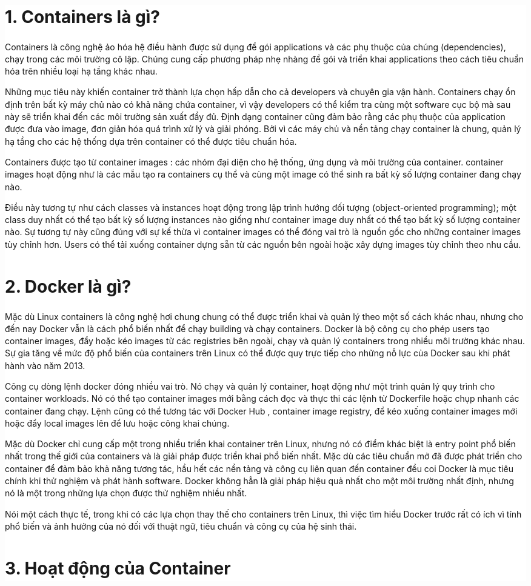 # 1. Containers là gì?

Containers là công nghệ ảo hóa hệ điều hành được sử dụng để gói applications và các phụ thuộc của chúng (dependencies), chạy trong các môi trường cô lập. Chúng cung cấp phương pháp nhẹ nhàng để gói và triển khai applications theo cách tiêu chuẩn hóa trên nhiều loại hạ tầng khác nhau.

Những mục tiêu này khiến container trở thành lựa chọn hấp dẫn cho cả developers và chuyên gia vận hành. Containers chạy ổn định trên bất kỳ máy chủ nào có khả năng chứa container, vì vậy developers có thể kiểm tra cùng một software cục bộ mà sau này sẽ triển khai đến các môi trường sản xuất đầy đủ. Định dạng container cũng đảm bảo rằng các phụ thuộc của application được đưa vào image, đơn giản hóa quá trình xử lý và giải phóng. Bởi vì các máy chủ và nền tảng chạy container là chung, quản lý hạ tầng cho các hệ thống dựa trên container có thể được tiêu chuẩn hóa.

Containers được tạo từ container images : các nhóm đại diện cho hệ thống, ứng dụng và môi trường của container. container images hoạt động như là các mẫu tạo ra containers cụ thể và cùng một image có thể sinh ra bất kỳ số lượng container đang chạy nào.

Điều này tương tự như cách classes và instances hoạt động trong lập trình hướng đối tượng (object-oriented programming); một class duy nhất có thể tạo bất kỳ số lượng instances nào giống như container image duy nhất có thể tạo bất kỳ số lượng container nào. Sự tương tự này cũng đúng với sự kế thừa vì container images có thể đóng vai trò là nguồn gốc cho những container images tùy chỉnh hơn. Users có thể tải xuống container dựng sẵn từ các nguồn bên ngoài hoặc xây dựng images tùy chỉnh theo nhu cầu.

# 2. Docker là gì?

Mặc dù Linux containers là công nghệ hơi chung chung có thể được triển khai và quản lý theo một số cách khác nhau, nhưng cho đến nay Docker vẫn là cách phổ biến nhất để chạy building và chạy containers. Docker là bộ công cụ cho phép users tạo container images, đẩy hoặc kéo images từ các registries bên ngoài, chạy và quản lý containers trong nhiều môi trường khác nhau. Sự gia tăng về mức độ phổ biến của containers trên Linux có thể được quy trực tiếp cho những nỗ lực của Docker sau khi phát hành vào năm 2013.

Công cụ dòng lệnh docker đóng nhiều vai trò. Nó chạy và quản lý container, hoạt động như một trình quản lý quy trình cho container workloads. Nó có thể tạo container images mới bằng cách đọc và thực thi các lệnh từ Dockerfile hoặc chụp nhanh các container đang chạy. Lệnh cũng có thể tương tác với Docker Hub , container image registry, để kéo xuống container images mới hoặc đẩy local images lên để lưu hoặc công khai chúng.

Mặc dù Docker chỉ cung cấp một trong nhiều triển khai container trên Linux, nhưng nó có điểm khác biệt là entry point phổ biến nhất trong thế giới của containers và là giải pháp được triển khai phổ biến nhất. Mặc dù các tiêu chuẩn mở đã được phát triển cho container để đảm bảo khả năng tương tác, hầu hết các nền tảng và công cụ liên quan đến container đều coi Docker là mục tiêu chính khi thử nghiệm và phát hành software. Docker không hẳn là giải pháp hiệu quả nhất cho một môi trường nhất định, nhưng nó là một trong những lựa chọn được thử nghiệm nhiều nhất.

Nói một cách thực tế, trong khi có các lựa chọn thay thế cho containers trên Linux, thì việc tìm hiểu Docker trước rất có ích vì tính phổ biến và ảnh hưởng của nó đối với thuật ngữ, tiêu chuẩn và công cụ của hệ sinh thái.

# 3. Hoạt động của Container
